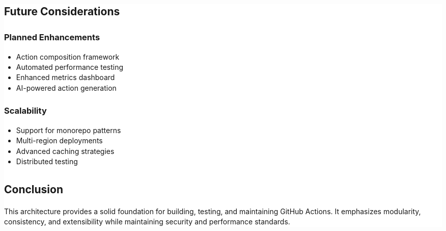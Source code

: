 ## Future Considerations

### Planned Enhancements
- Action composition framework
- Automated performance testing
- Enhanced metrics dashboard
- AI-powered action generation

### Scalability
- Support for monorepo patterns
- Multi-region deployments
- Advanced caching strategies
- Distributed testing

## Conclusion

This architecture provides a solid foundation for building, testing, and maintaining GitHub Actions. It emphasizes modularity, consistency, and extensibility while maintaining security and performance standards.